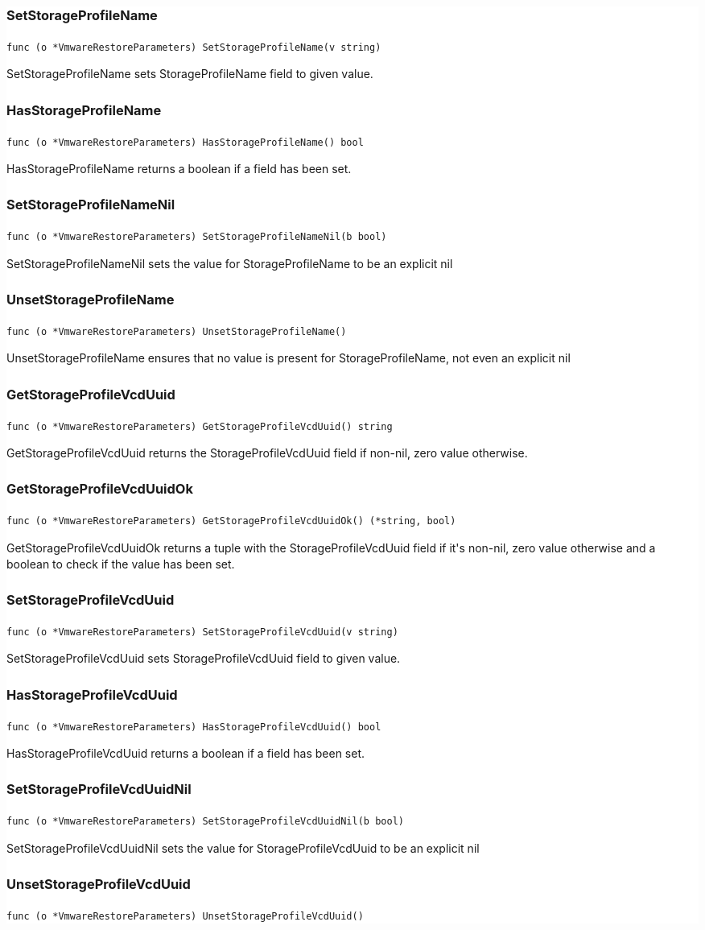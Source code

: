 ### SetStorageProfileName

`func (o *VmwareRestoreParameters) SetStorageProfileName(v string)`

SetStorageProfileName sets StorageProfileName field to given value.

### HasStorageProfileName

`func (o *VmwareRestoreParameters) HasStorageProfileName() bool`

HasStorageProfileName returns a boolean if a field has been set.

### SetStorageProfileNameNil

`func (o *VmwareRestoreParameters) SetStorageProfileNameNil(b bool)`

 SetStorageProfileNameNil sets the value for StorageProfileName to be an explicit nil

### UnsetStorageProfileName
`func (o *VmwareRestoreParameters) UnsetStorageProfileName()`

UnsetStorageProfileName ensures that no value is present for StorageProfileName, not even an explicit nil
### GetStorageProfileVcdUuid

`func (o *VmwareRestoreParameters) GetStorageProfileVcdUuid() string`

GetStorageProfileVcdUuid returns the StorageProfileVcdUuid field if non-nil, zero value otherwise.

### GetStorageProfileVcdUuidOk

`func (o *VmwareRestoreParameters) GetStorageProfileVcdUuidOk() (*string, bool)`

GetStorageProfileVcdUuidOk returns a tuple with the StorageProfileVcdUuid field if it's non-nil, zero value otherwise
and a boolean to check if the value has been set.

### SetStorageProfileVcdUuid

`func (o *VmwareRestoreParameters) SetStorageProfileVcdUuid(v string)`

SetStorageProfileVcdUuid sets StorageProfileVcdUuid field to given value.

### HasStorageProfileVcdUuid

`func (o *VmwareRestoreParameters) HasStorageProfileVcdUuid() bool`

HasStorageProfileVcdUuid returns a boolean if a field has been set.

### SetStorageProfileVcdUuidNil

`func (o *VmwareRestoreParameters) SetStorageProfileVcdUuidNil(b bool)`

 SetStorageProfileVcdUuidNil sets the value for StorageProfileVcdUuid to be an explicit nil

### UnsetStorageProfileVcdUuid
`func (o *VmwareRestoreParameters) UnsetStorageProfileVcdUuid()`
